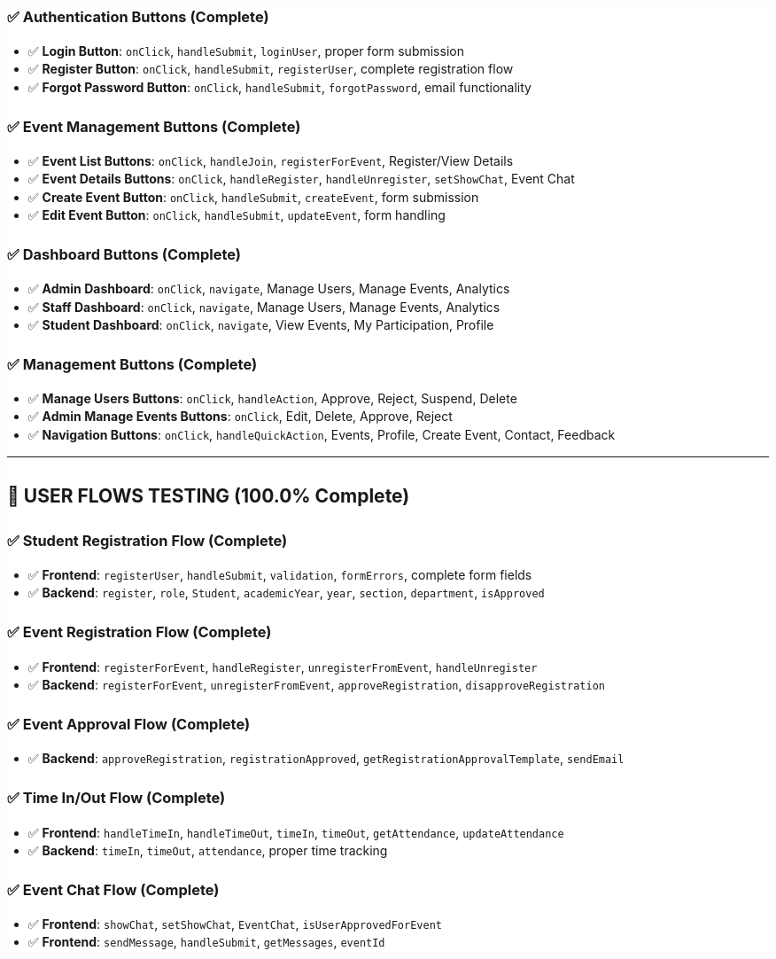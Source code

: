 ### ✅ **Authentication Buttons (Complete)**
- ✅ **Login Button**: `onClick`, `handleSubmit`, `loginUser`, proper form submission
- ✅ **Register Button**: `onClick`, `handleSubmit`, `registerUser`, complete registration flow
- ✅ **Forgot Password Button**: `onClick`, `handleSubmit`, `forgotPassword`, email functionality

### ✅ **Event Management Buttons (Complete)**
- ✅ **Event List Buttons**: `onClick`, `handleJoin`, `registerForEvent`, Register/View Details
- ✅ **Event Details Buttons**: `onClick`, `handleRegister`, `handleUnregister`, `setShowChat`, Event Chat
- ✅ **Create Event Button**: `onClick`, `handleSubmit`, `createEvent`, form submission
- ✅ **Edit Event Button**: `onClick`, `handleSubmit`, `updateEvent`, form handling

### ✅ **Dashboard Buttons (Complete)**
- ✅ **Admin Dashboard**: `onClick`, `navigate`, Manage Users, Manage Events, Analytics
- ✅ **Staff Dashboard**: `onClick`, `navigate`, Manage Users, Manage Events, Analytics
- ✅ **Student Dashboard**: `onClick`, `navigate`, View Events, My Participation, Profile

### ✅ **Management Buttons (Complete)**
- ✅ **Manage Users Buttons**: `onClick`, `handleAction`, Approve, Reject, Suspend, Delete
- ✅ **Admin Manage Events Buttons**: `onClick`, Edit, Delete, Approve, Reject
- ✅ **Navigation Buttons**: `onClick`, `handleQuickAction`, Events, Profile, Create Event, Contact, Feedback

---

## 👤 USER FLOWS TESTING (100.0% Complete)

### ✅ **Student Registration Flow (Complete)**
- ✅ **Frontend**: `registerUser`, `handleSubmit`, `validation`, `formErrors`, complete form fields
- ✅ **Backend**: `register`, `role`, `Student`, `academicYear`, `year`, `section`, `department`, `isApproved`

### ✅ **Event Registration Flow (Complete)**
- ✅ **Frontend**: `registerForEvent`, `handleRegister`, `unregisterFromEvent`, `handleUnregister`
- ✅ **Backend**: `registerForEvent`, `unregisterFromEvent`, `approveRegistration`, `disapproveRegistration`

### ✅ **Event Approval Flow (Complete)**
- ✅ **Backend**: `approveRegistration`, `registrationApproved`, `getRegistrationApprovalTemplate`, `sendEmail`

### ✅ **Time In/Out Flow (Complete)**
- ✅ **Frontend**: `handleTimeIn`, `handleTimeOut`, `timeIn`, `timeOut`, `getAttendance`, `updateAttendance`
- ✅ **Backend**: `timeIn`, `timeOut`, `attendance`, proper time tracking

### ✅ **Event Chat Flow (Complete)**
- ✅ **Frontend**: `showChat`, `setShowChat`, `EventChat`, `isUserApprovedForEvent`
- ✅ **Frontend**: `sendMessage`, `handleSubmit`, `getMessages`, `eventId`
